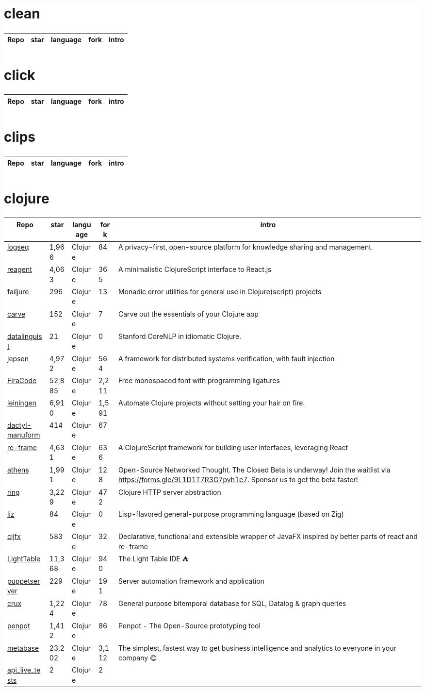 

# clean

Repo|star|language|fork|intro
-|-|-|-|-



# click

Repo|star|language|fork|intro
-|-|-|-|-



# clips

Repo|star|language|fork|intro
-|-|-|-|-



# clojure

Repo|star|language|fork|intro
-|-|-|-|-
[logseq](https://github.com/logseq/logseq)|1,966|Clojure|84|A privacy-first, open-source platform for knowledge sharing and management.
[reagent](https://github.com/reagent-project/reagent)|4,063|Clojure|365|A minimalistic ClojureScript interface to React.js
[failjure](https://github.com/adambard/failjure)|296|Clojure|13|Monadic error utilities for general use in Clojure(script) projects
[carve](https://github.com/borkdude/carve)|152|Clojure|7|Carve out the essentials of your Clojure app
[datalinguist](https://github.com/simongray/datalinguist)|21|Clojure|0|Stanford CoreNLP in idiomatic Clojure.
[jepsen](https://github.com/jepsen-io/jepsen)|4,972|Clojure|564|A framework for distributed systems verification, with fault injection
[FiraCode](https://github.com/tonsky/FiraCode)|52,885|Clojure|2,211|Free monospaced font with programming ligatures
[leiningen](https://github.com/technomancy/leiningen)|6,910|Clojure|1,591|Automate Clojure projects without setting your hair on fire.
[dactyl-manuform](https://github.com/abstracthat/dactyl-manuform)|414|Clojure|67|
[re-frame](https://github.com/day8/re-frame)|4,631|Clojure|636|A ClojureScript framework for building user interfaces, leveraging React
[athens](https://github.com/athensresearch/athens)|1,991|Clojure|128|Open-Source Networked Thought. The Closed Beta is underway! Join the waitlist via https://forms.gle/9L1D1T7R3G7pvh1e7. Sponsor us to get the beta faster!
[ring](https://github.com/ring-clojure/ring)|3,229|Clojure|472|Clojure HTTP server abstraction
[liz](https://github.com/dundalek/liz)|84|Clojure|0|Lisp-flavored general-purpose programming language (based on Zig)
[cljfx](https://github.com/cljfx/cljfx)|583|Clojure|32|Declarative, functional and extensible wrapper of JavaFX inspired by better parts of react and re-frame
[LightTable](https://github.com/LightTable/LightTable)|11,368|Clojure|940|The Light Table IDE ⛺
[puppetserver](https://github.com/puppetlabs/puppetserver)|229|Clojure|191|Server automation framework and application
[crux](https://github.com/juxt/crux)|1,224|Clojure|78|General purpose bitemporal database for SQL, Datalog & graph queries
[penpot](https://github.com/penpot/penpot)|1,412|Clojure|86|Penpot - The Open-Source prototyping tool
[metabase](https://github.com/metabase/metabase)|23,202|Clojure|3,112|The simplest, fastest way to get business intelligence and analytics to everyone in your company 😋
[api_live_tests](https://github.com/zendesk/api_live_tests)|2|Clojure|2|